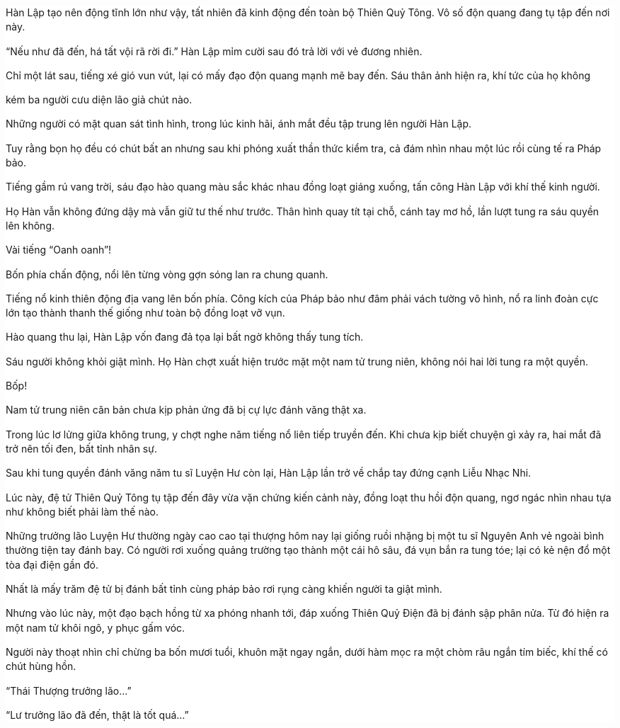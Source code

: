 Hàn Lập tạo nên động tĩnh lớn như vậy, tất nhiên đã kinh động đến toàn bộ Thiên Quỷ Tông. Vô số độn quang đang tụ tập đến nơi này.

“Nếu như đã đến, há tất vội rã rời đi.” Hàn Lập mỉm cười sau đó trả lời với vẻ đương nhiên.

Chỉ một lát sau, tiếng xé gió vun vút, lại có mấy đạo độn quang mạnh mẽ bay đến. Sáu thân ảnh hiện ra, khí tức của họ không

kém ba người cưu diện lão giả chút nào.

Những người có mặt quan sát tình hình, trong lúc kinh hãi, ánh mắt đều tập trung lên người Hàn Lập.

Tuy rằng bọn họ đều có chút bất an nhưng sau khi phóng xuất thần thức kiểm tra, cả đám nhìn nhau một lúc rồi cùng tế ra Pháp bảo.

Tiếng gầm rú vang trời, sáu đạo hào quang màu sắc khác nhau đồng loạt giáng xuống, tấn công Hàn Lập với khí thế kinh người.

Họ Hàn vẫn không đứng dậy mà vẫn giữ tư thế như trước. Thân hình quay tít tại chỗ, cánh tay mơ hồ, lần lượt tung ra sáu quyền lên không.

Vài tiếng “Oanh oanh”!

Bốn phía chấn động, nổi lên từng vòng gợn sóng lan ra chung quanh.

Tiếng nổ kinh thiên động địa vang lên bốn phía. Công kích của Pháp bảo như đâm phải vách tường vô hình, nổ ra linh đoàn cực lớn tạo thành thanh thế giống như toàn bộ đồng loạt vỡ vụn.

Hào quang thu lại, Hàn Lập vốn đang đả tọa lại bất ngờ không thấy tung tích.

Sáu người không khỏi giật mình. Họ Hàn chợt xuất hiện trước mặt một nam tử trung niên, không nói hai lời tung ra một quyền.

Bốp!

Nam tử trung niên căn bản chưa kịp phản ứng đã bị cự lực đánh văng thật xa.

Trong lúc lơ lửng giữa không trung, y chợt nghe năm tiếng nổ liên tiếp truyền đến. Khi chưa kịp biết chuyện gì xảy ra, hai mắt đã trở nên tối đen, bất tỉnh nhân sự.

Sau khi tung quyền đánh văng năm tu sĩ Luyện Hư còn lại, Hàn Lập lần trở về chắp tay đứng cạnh Liễu Nhạc Nhi.

Lúc này, đệ tử Thiên Quỷ Tông tụ tập đến đây vừa vặn chứng kiến cảnh này, đồng loạt thu hồi độn quang, ngơ ngác nhìn nhau tựa như không biết phải làm thế nào.

Những trưởng lão Luyện Hư thường ngày cao cao tại thượng hôm nay lại giống ruồi nhặng bị một tu sĩ Nguyên Anh vẻ ngoài bình thường tiện tay đánh bay. Có người rơi xuống quảng trường tạo thành một cái hô sâu, đá vụn bắn ra tung tóe; lại có kẻ nện đổ một tòa đại điện gần đó.

Nhất là mấy trăm đệ tử bị đánh bất tỉnh cùng pháp bảo rơi rụng càng khiến người ta giật mình.

Nhưng vào lúc này, một đạo bạch hồng từ xa phóng nhanh tới, đáp xuống Thiên Quỷ Điện đã bị đánh sập phân nửa. Từ đó hiện ra một nam tử khôi ngô, y phục gấm vóc.

Người này thoạt nhìn chỉ chừng ba bốn mươi tuổi, khuôn mặt ngay ngắn, dưới hàm mọc ra một chòm râu ngắn tím biếc, khí thế có chút hùng hồn.

“Thái Thượng trưởng lão…”

“Lư trưởng lão đã đến, thật là tốt quá…”
